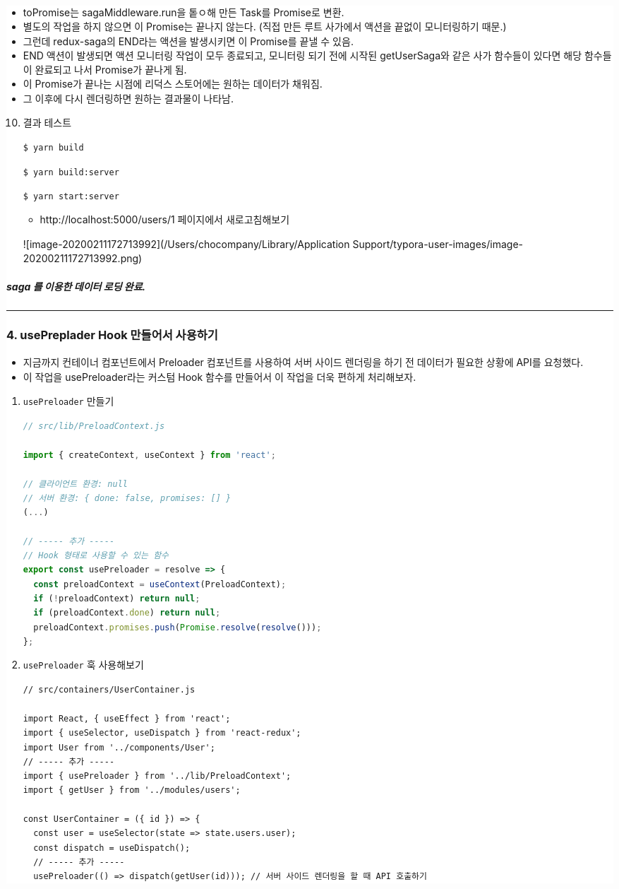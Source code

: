    - toPromise는 sagaMiddleware.run을 톹ㅇ해 만든 Task를 Promise로 변환.
   - 별도의 작업을 하지 않으면 이 Promise는 끝나지 않는다. (직접 만든 루트 사가에서 액션을 끝없이 모니터링하기 때문.)
   - 그런데 redux-saga의 END라는 액션을 발생시키면 이 Promise를 끝낼 수 있음.
   - END 액션이 발생되면 액션 모니터링 작업이 모두 종료되고, 모니터링 되기 전에 시작된 getUserSaga와 같은 사가 함수들이 있다면 해당 함수들이 완료되고 나서 Promise가 끝나게 됨.
   - 이 Promise가 끝나는 시점에 리덕스 스토어에는 원하는 데이터가 채워짐.
   - 그 이후에 다시 렌더링하면 원하는 결과물이 나타남.

10) 결과 테스트

    `$ yarn build`

    `$ yarn build:server`

    `$ yarn start:server`


    - http://localhost:5000/users/1 페이지에서 새로고침해보기



    ![image-20200211172713992](/Users/chocompany/Library/Application Support/typora-user-images/image-20200211172713992.png)

##### saga 를 이용한 데이터 로딩 완료.

---

### 4. usePreplader Hook 만들어서 사용하기

- 지금까지 컨테이너 컴포넌트에서 Preloader 컴포넌트를 사용하여 서버 사이드 렌더링을 하기 전 데이터가 필요한 상황에 API를 요청했다.
- 이 작업을 usePreloader라는 커스텀 Hook 함수를 만들어서 이 작업을 더욱 편하게 처리해보자.

1. `usePreloader` 만들기

   ```javascript
   // src/lib/PreloadContext.js

   import { createContext, useContext } from 'react';

   // 클라이언트 환경: null
   // 서버 환경: { done: false, promises: [] }
   (...)

   // ----- 추가 -----
   // Hook 형태로 사용할 수 있는 함수
   export const usePreloader = resolve => {
     const preloadContext = useContext(PreloadContext);
     if (!preloadContext) return null;
     if (preloadContext.done) return null;
     preloadContext.promises.push(Promise.resolve(resolve()));
   };
   ```

2) `usePreloader` 훅 사용해보기

   ```react
   // src/containers/UserContainer.js

   import React, { useEffect } from 'react';
   import { useSelector, useDispatch } from 'react-redux';
   import User from '../components/User';
   // ----- 추가 -----
   import { usePreloader } from '../lib/PreloadContext';
   import { getUser } from '../modules/users';

   const UserContainer = ({ id }) => {
     const user = useSelector(state => state.users.user);
     const dispatch = useDispatch();
     // ----- 추가 -----
     usePreloader(() => dispatch(getUser(id))); // 서버 사이드 렌더링을 할 때 API 호출하기
   ```
